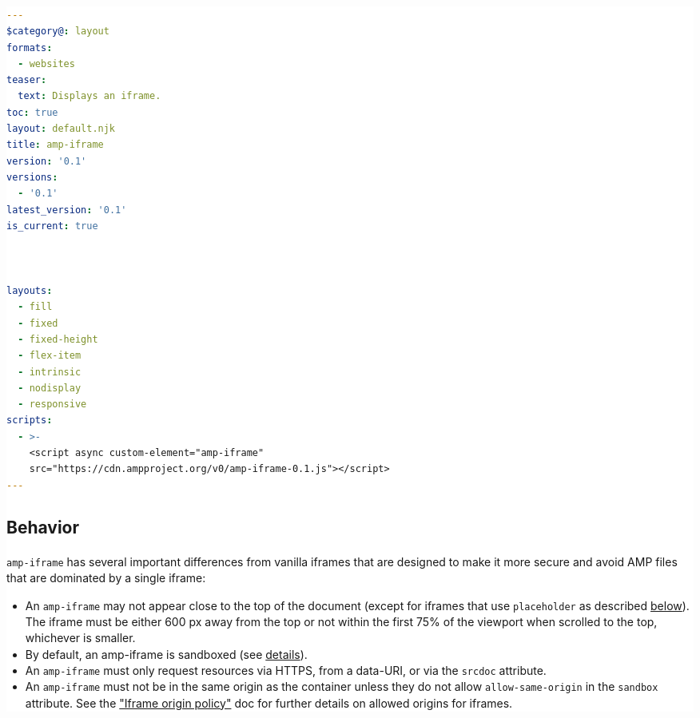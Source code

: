 ```yaml
---
$category@: layout
formats:
  - websites
teaser:
  text: Displays an iframe.
toc: true
layout: default.njk
title: amp-iframe
version: '0.1'
versions:
  - '0.1'
latest_version: '0.1'
is_current: true



layouts:
  - fill
  - fixed
  - fixed-height
  - flex-item
  - intrinsic
  - nodisplay
  - responsive
scripts:
  - >-
    <script async custom-element="amp-iframe"
    src="https://cdn.ampproject.org/v0/amp-iframe-0.1.js"></script>
---
```







## Behavior

`amp-iframe` has several important differences from vanilla iframes that are designed to make it more secure and avoid AMP files that are dominated by a single iframe:

- An `amp-iframe` may not appear close to the top of the document (except for iframes that use `placeholder` as described [below](#iframe-with-placeholder)). The iframe must be either 600 px away from the top or not within the first 75% of the viewport when scrolled to the top, whichever is smaller.
- By default, an amp-iframe is sandboxed (see [details](#sandbox)).
- An `amp-iframe` must only request resources via HTTPS, from a data-URI, or via the `srcdoc` attribute.
- An `amp-iframe` must not be in the same origin as the container unless they do not allow `allow-same-origin` in the `sandbox` attribute. See the ["Iframe origin policy"](https://github.com/ampproject/amphtml/blob/master/extensions/amp-iframe/../../spec/amp-iframe-origin-policy.md) doc for further details on allowed origins for iframes.
